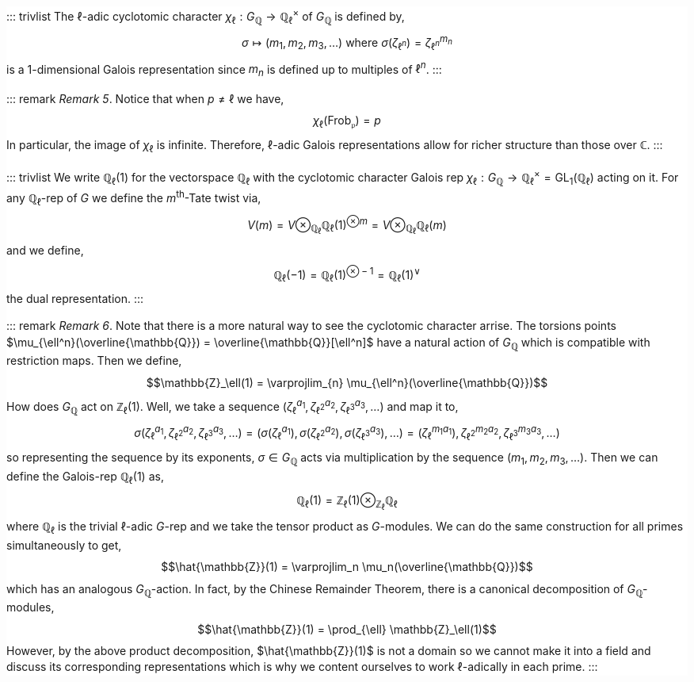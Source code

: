 ::: trivlist
The $\ell$-adic cyclotomic character
$\chi_{\ell} : G_\mathbb{Q}\to \mathbb{Q}_{\ell}^\times$ of
$G_\mathbb{Q}$ is defined by,
$$\sigma \mapsto (m_1, m_2, m_3, \dots ) \text{ where } \sigma(\zeta_{\ell^n}) = \zeta_{\ell^n}^{m_n}$$
is a $1$-dimensional Galois representation since $m_n$ is defined up to
multiples of $\ell^n$.
:::

::: remark
*Remark 5*. Notice that when $p \neq \ell$ we have,
$$\chi_{\ell}(\mathrm{Frob}_{\mathfrak{p}}) = p$$ In particular, the
image of $\chi_{\ell}$ is infinite. Therefore, $\ell$-adic Galois
representations allow for richer structure than those over $\mathbb{C}$.
:::

::: trivlist
We write $\mathbb{Q}_\ell(1)$ for the vectorspace $\mathbb{Q}_\ell$ with
the cyclotomic character Galois rep
$\chi_\ell : G_\mathbb{Q}\to \mathbb{Q}_\ell^\times = \mathrm{GL}_{1}(\mathbb{Q}_\ell)$
acting on it. For any $\mathbb{Q}_\ell$-rep of $G$ we define the
$m^{\text{th}}$-Tate twist via,
$$V(m) = V \otimes_{\mathbb{Q}_\ell} \mathbb{Q}_\ell(1)^{\otimes m} = V \otimes_{\mathbb{Q}_\ell} \mathbb{Q}_\ell(m)$$
and we define,
$$\mathbb{Q}_\ell(-1) = \mathbb{Q}_\ell(1)^{\otimes -1} = \mathbb{Q}_{\ell}(1)^\vee$$
the dual representation.
:::

::: remark
*Remark 6*. Note that there is a more natural way to see the cyclotomic
character arrise. The torsions points
$\mu_{\ell^n}(\overline{\mathbb{Q}}) = \overline{\mathbb{Q}}[\ell^n]$
have a natural action of $G_{\mathbb{Q}}$ which is compatible with
restriction maps. Then we define,
$$\mathbb{Z}_\ell(1) = \varprojlim_{n} \mu_{\ell^n}(\overline{\mathbb{Q}})$$
How does $G_\mathbb{Q}$ act on $\mathbb{Z}_\ell(1)$. Well, we take a
sequence
$(\zeta_\ell^{a_1}, \zeta_{\ell^2}^{a_2}, \zeta_{\ell^3}^{a_3}, \dots )$
and map it to,
$$\sigma(\zeta_\ell^{a_1}, \zeta_{\ell^2}^{a_2}, \zeta_{\ell^3}^{a_3}, \dots ) = (\sigma(\zeta_\ell^{a_1}), \sigma(\zeta_{\ell^2}^{a_2}), \sigma(\zeta_{\ell^3}^{a_3}), \dots ) = (\zeta_\ell^{m_1 a_1}), \zeta_{\ell^2}^{m_2 a_2}, \zeta_{\ell^3}^{m_3 a_3},  \dots )$$
so representing the sequence by its exponents, $\sigma \in G_\mathbb{Q}$
acts via multiplication by the sequence $(m_1, m_2, m_3, \dots)$. Then
we can define the Galois-rep $\mathbb{Q}_\ell(1)$ as,
$$\mathbb{Q}_\ell(1) = \mathbb{Z}_\ell(1) \otimes_{\mathbb{Z}_\ell} \mathbb{Q}_\ell$$
where $\mathbb{Q}_\ell$ is the trivial $\ell$-adic $G$-rep and we take
the tensor product as $G$-modules. We can do the same construction for
all primes simultaneously to get,
$$\hat{\mathbb{Z}}(1) = \varprojlim_n \mu_n(\overline{\mathbb{Q}})$$
which has an analogous $G_\mathbb{Q}$-action. In fact, by the Chinese
Remainder Theorem, there is a canonical decomposition of
$G_\mathbb{Q}$-modules,
$$\hat{\mathbb{Z}}(1) = \prod_{\ell} \mathbb{Z}_\ell(1)$$ However, by
the above product decomposition, $\hat{\mathbb{Z}}(1)$ is not a domain
so we cannot make it into a field and discuss its corresponding
representations which is why we content ourselves to work
$\ell$-adically in each prime.
:::
